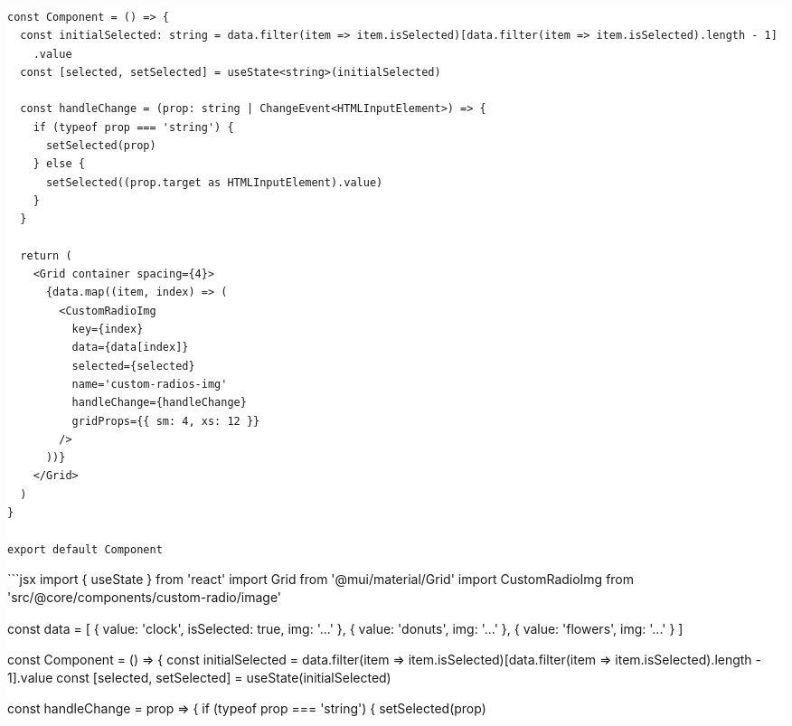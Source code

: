 ```tsx
const Component = () => {
  const initialSelected: string = data.filter(item => item.isSelected)[data.filter(item => item.isSelected).length - 1]
    .value
  const [selected, setSelected] = useState<string>(initialSelected)

  const handleChange = (prop: string | ChangeEvent<HTMLInputElement>) => {
    if (typeof prop === 'string') {
      setSelected(prop)
    } else {
      setSelected((prop.target as HTMLInputElement).value)
    }
  }

  return (
    <Grid container spacing={4}>
      {data.map((item, index) => (
        <CustomRadioImg
          key={index}
          data={data[index]}
          selected={selected}
          name='custom-radios-img'
          handleChange={handleChange}
          gridProps={{ sm: 4, xs: 12 }}
        />
      ))}
    </Grid>
  )
}

export default Component
```
</code-block>

<code-block title="JSX">
```jsx
import { useState } from 'react'
import Grid from '@mui/material/Grid'
import CustomRadioImg from 'src/@core/components/custom-radio/image'

const data = [
  {
    value: 'clock',
    isSelected: true,
    img: '...'
  },
  {
    value: 'donuts',
    img: '...'
  },
  {
    value: 'flowers',
    img: '...'
  }
]

const Component = () => {
  const initialSelected = data.filter(item => item.isSelected)[data.filter(item => item.isSelected).length - 1].value
  const [selected, setSelected] = useState(initialSelected)

  const handleChange = prop => {
    if (typeof prop === 'string') {
      setSelected(prop)
```